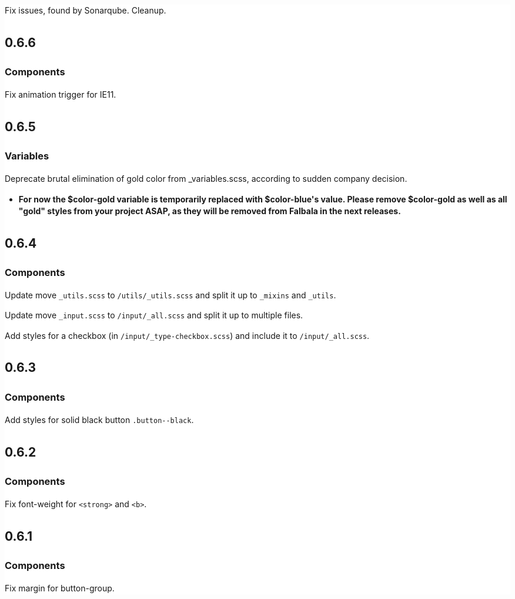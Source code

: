 <span class="changelog changelog--fix">Fix</span> issues, found by Sonarqube. Cleanup.

## 0.6.6

### Components

<span class="changelog changelog--fix">Fix</span> animation trigger for IE11.

## 0.6.5

### Variables

<span class="changelog changelog--deprecate">Deprecate</span> brutal elimination of gold color from \_variables.scss, according to sudden company decision.

- **For now the $color-gold variable is temporarily replaced with $color-blue's value.
  Please remove $color-gold as well as all "gold" styles from your project ASAP, as they will be removed from Falbala in the next releases.**

## 0.6.4

### Components

<span class="changelog changelog--update">Update</span> move `_utils.scss` to `/utils/_utils.scss` and split it up to `_mixins` and `_utils`.

<span class="changelog changelog--update">Update</span> move `_input.scss` to `/input/_all.scss` and split it up to multiple files.

<span class="changelog changelog--add">Add</span> styles for a checkbox (in `/input/_type-checkbox.scss`) and include it to `/input/_all.scss`.

## 0.6.3

### Components

<span class="changelog changelog--add">Add</span> styles for solid black button `.button--black`.

## 0.6.2

### Components

<span class="changelog changelog--fix">Fix</span> font-weight for `<strong>` and `<b>`.

## 0.6.1

### Components

<span class="changelog changelog--fix">Fix</span> margin for button-group.
